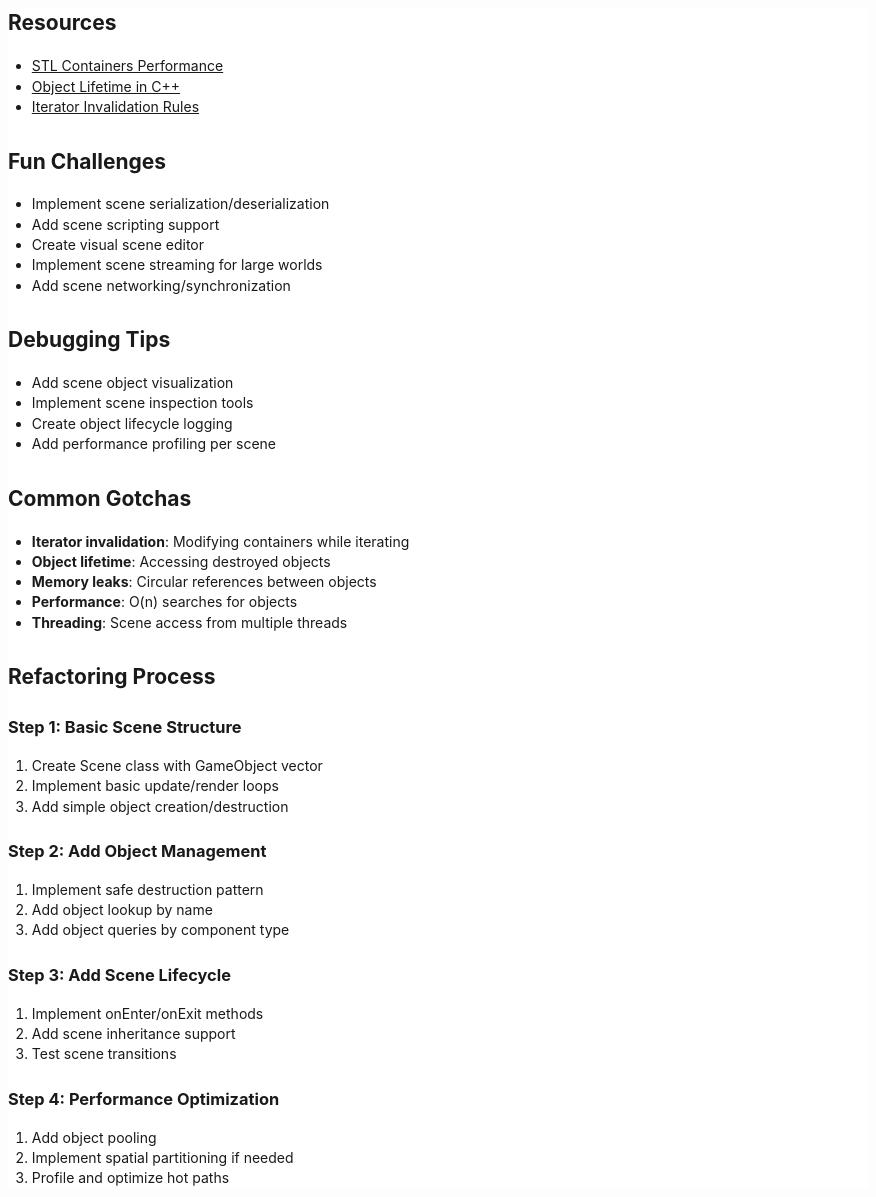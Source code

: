## Resources
- [STL Containers Performance](https://en.cppreference.com/w/cpp/container)
- [Object Lifetime in C++](https://en.cppreference.com/w/cpp/language/lifetime)
- [Iterator Invalidation Rules](https://stackoverflow.com/questions/6438086/iterator-invalidation-rules)

## Fun Challenges
- Implement scene serialization/deserialization
- Add scene scripting support
- Create visual scene editor
- Implement scene streaming for large worlds
- Add scene networking/synchronization

## Debugging Tips
- Add scene object visualization
- Implement scene inspection tools
- Create object lifecycle logging
- Add performance profiling per scene

## Common Gotchas
- **Iterator invalidation**: Modifying containers while iterating
- **Object lifetime**: Accessing destroyed objects
- **Memory leaks**: Circular references between objects
- **Performance**: O(n) searches for objects
- **Threading**: Scene access from multiple threads

## Refactoring Process

### Step 1: Basic Scene Structure
1. Create Scene class with GameObject vector
2. Implement basic update/render loops
3. Add simple object creation/destruction

### Step 2: Add Object Management
1. Implement safe destruction pattern
2. Add object lookup by name
3. Add object queries by component type

### Step 3: Add Scene Lifecycle
1. Implement onEnter/onExit methods
2. Add scene inheritance support
3. Test scene transitions

### Step 4: Performance Optimization
1. Add object pooling
2. Implement spatial partitioning if needed
3. Profile and optimize hot paths